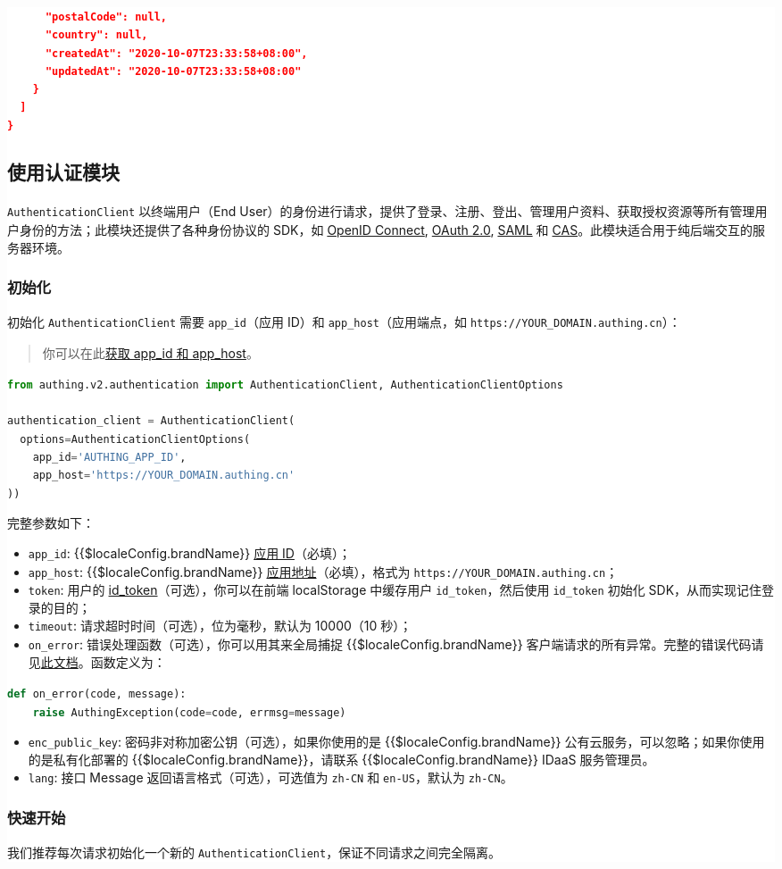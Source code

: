 ```json
      "postalCode": null,
      "country": null,
      "createdAt": "2020-10-07T23:33:58+08:00",
      "updatedAt": "2020-10-07T23:33:58+08:00"
    }
  ]
}
```

## 使用认证模块

`AuthenticationClient` 以终端用户（End User）的身份进行请求，提供了登录、注册、登出、管理用户资料、获取授权资源等所有管理用户身份的方法；此模块还提供了各种身份协议的 SDK，如 [OpenID Connect](/guides/federation/oidc.md), [OAuth 2.0](/guides/federation/oauth.md), [SAML](/guides/federation/saml.md) 和 [CAS](/guides/federation/cas.md)。此模块适合用于纯后端交互的服务器环境。

### 初始化

初始化 `AuthenticationClient` 需要 `app_id`（应用 ID）和 `app_host`（应用端点，如 `https://YOUR_DOMAIN.authing.cn`）：

> 你可以在此[获取 app_id 和 app_host](/guides/faqs/get-app-id-and-secret.md)。

```python
from authing.v2.authentication import AuthenticationClient, AuthenticationClientOptions

authentication_client = AuthenticationClient(
  options=AuthenticationClientOptions(
    app_id='AUTHING_APP_ID',
    app_host='https://YOUR_DOMAIN.authing.cn'
))
```

完整参数如下：

- `app_id`: {{$localeConfig.brandName}} [应用 ID](/guides/faqs/get-app-id-and-secret.md)（必填）；
- `app_host`: {{$localeConfig.brandName}} [应用地址](/guides/faqs/get-app-id-and-secret.md)（必填），格式为 `https://YOUR_DOMAIN.authing.cn`；
- `token`: 用户的 [id_token](/concepts/id-token.md)（可选），你可以在前端 localStorage 中缓存用户 `id_token`，然后使用 `id_token` 初始化 SDK，从而实现记住登录的目的；
- `timeout`: 请求超时时间（可选），位为毫秒，默认为 10000（10 秒）；
- `on_error`: 错误处理函数（可选），你可以用其来全局捕捉 {{$localeConfig.brandName}} 客户端请求的所有异常。完整的错误代码请见[此文档](/reference/error-code.md)。函数定义为：

```python
def on_error(code, message):
    raise AuthingException(code=code, errmsg=message)
```

- `enc_public_key`: 密码非对称加密公钥（可选），如果你使用的是 {{$localeConfig.brandName}} 公有云服务，可以忽略；如果你使用的是私有化部署的 {{$localeConfig.brandName}}，请联系 {{$localeConfig.brandName}} IDaaS 服务管理员。
- `lang`: 接口 Message 返回语言格式（可选），可选值为 `zh-CN` 和 `en-US`，默认为 `zh-CN`。

### 快速开始

我们推荐每次请求初始化一个新的 `AuthenticationClient`，保证不同请求之间完全隔离。
